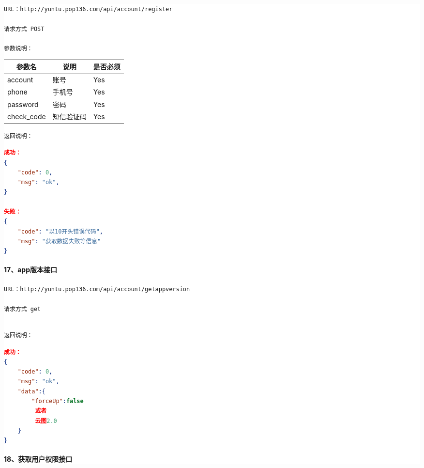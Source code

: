 ```
URL：http://yuntu.pop136.com/api/account/register

请求方式 POST

参数说明：
```

| 参数名     | 说明       | 是否必须 |
| ---------- | ---------- | -------- |
| account    | 账号       | Yes      |
| phone      | 手机号     | Yes      |
| password   | 密码       | Yes      |
| check_code | 短信验证码 | Yes      |

```
返回说明：
```

```json
成功：
{
    "code": 0,
	"msg": "ok", 
}

失败：
{
	"code": "以10开头错误代码",
	"msg": "获取数据失败等信息"
}


```
#### 17、app版本接口

```
URL：http://yuntu.pop136.com/api/account/getappversion

请求方式 get


```

```
返回说明：
```

```json
成功：
{
    "code": 0,
	"msg": "ok", 
    "data":{
        "forceUp":false
         或者
         云图2.0
    }
}


```
####  18、获取用户权限接口

